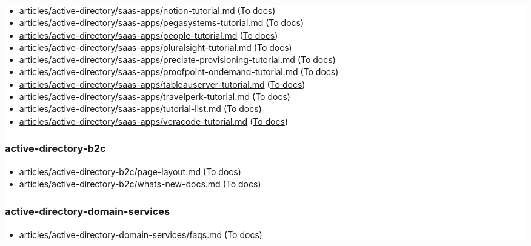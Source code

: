 - [articles/active-directory/saas-apps/notion-tutorial.md](https://github.com/MicrosoftDocs/azure-docs/compare/43228e4..5a6788f#diff-5cfcd5a69102297b0e913fc1c5519ca5b53105730d818a468c8b3112340ef06f) ([To docs](https://docs.microsoft.com/en-us/azure/active-directory/saas-apps/notion-tutorial?WT.mc_id=AZ-MVP-5003408))
- [articles/active-directory/saas-apps/pegasystems-tutorial.md](https://github.com/MicrosoftDocs/azure-docs/compare/43228e4..5a6788f#diff-6dae4254d462e3c8949510bf8bebc619b2ff7602c18da0678774c1cfc47d137c) ([To docs](https://docs.microsoft.com/en-us/azure/active-directory/saas-apps/pegasystems-tutorial?WT.mc_id=AZ-MVP-5003408))
- [articles/active-directory/saas-apps/people-tutorial.md](https://github.com/MicrosoftDocs/azure-docs/compare/43228e4..5a6788f#diff-6e3018ffa5af17c86faa102b53f739bfd312d6532dd01f3d0a86a067237252b8) ([To docs](https://docs.microsoft.com/en-us/azure/active-directory/saas-apps/people-tutorial?WT.mc_id=AZ-MVP-5003408))
- [articles/active-directory/saas-apps/pluralsight-tutorial.md](https://github.com/MicrosoftDocs/azure-docs/compare/43228e4..5a6788f#diff-885c741f0ad789a008034b17e4a2b131f33b77de43ce6ae372af9afe5566234f) ([To docs](https://docs.microsoft.com/en-us/azure/active-directory/saas-apps/pluralsight-tutorial?WT.mc_id=AZ-MVP-5003408))
- [articles/active-directory/saas-apps/preciate-provisioning-tutorial.md](https://github.com/MicrosoftDocs/azure-docs/compare/43228e4..5a6788f#diff-a063e4b9b72a5400cbbfcde25141b984a695c73fd33106702a1a473db4ef270d) ([To docs](https://docs.microsoft.com/en-us/azure/active-directory/saas-apps/preciate-provisioning-tutorial?WT.mc_id=AZ-MVP-5003408))
- [articles/active-directory/saas-apps/proofpoint-ondemand-tutorial.md](https://github.com/MicrosoftDocs/azure-docs/compare/43228e4..5a6788f#diff-94cd801cfc6ca4acc68857c5d5efee3618962a3ac1cdac8ef57e9af477ceba9b) ([To docs](https://docs.microsoft.com/en-us/azure/active-directory/saas-apps/proofpoint-ondemand-tutorial?WT.mc_id=AZ-MVP-5003408))
- [articles/active-directory/saas-apps/tableauserver-tutorial.md](https://github.com/MicrosoftDocs/azure-docs/compare/43228e4..5a6788f#diff-d710cf55cb7703df3b90fe9aaeeff4c8fb59bb45a7237258dbf62cf1179519cb) ([To docs](https://docs.microsoft.com/en-us/azure/active-directory/saas-apps/tableauserver-tutorial?WT.mc_id=AZ-MVP-5003408))
- [articles/active-directory/saas-apps/travelperk-tutorial.md](https://github.com/MicrosoftDocs/azure-docs/compare/43228e4..5a6788f#diff-f03d636ebdc61369c09ba5e47132ff7910e3ec4aa14e654e326eb2055014f76c) ([To docs](https://docs.microsoft.com/en-us/azure/active-directory/saas-apps/travelperk-tutorial?WT.mc_id=AZ-MVP-5003408))
- [articles/active-directory/saas-apps/tutorial-list.md](https://github.com/MicrosoftDocs/azure-docs/compare/43228e4..5a6788f#diff-4aae449f6414df8b50deab37f02dfc125261e71f948a06c3ad632b14b9ff3bbe) ([To docs](https://docs.microsoft.com/en-us/azure/active-directory/saas-apps/tutorial-list?WT.mc_id=AZ-MVP-5003408))
- [articles/active-directory/saas-apps/veracode-tutorial.md](https://github.com/MicrosoftDocs/azure-docs/compare/43228e4..5a6788f#diff-f4a0e99e1db94accdddfcce89d9124fdd58dffbe968ac0144da53d500c4a5123) ([To docs](https://docs.microsoft.com/en-us/azure/active-directory/saas-apps/veracode-tutorial?WT.mc_id=AZ-MVP-5003408))
    
### active-directory-b2c
- [articles/active-directory-b2c/page-layout.md](https://github.com/MicrosoftDocs/azure-docs/compare/43228e4..5a6788f#diff-1a40707008527bd7173bd7c0ee79e42a4c572516606cdbf027e02ee29b80fd9f) ([To docs](https://docs.microsoft.com/en-us/azure/active-directory-b2c/page-layout?WT.mc_id=AZ-MVP-5003408))
- [articles/active-directory-b2c/whats-new-docs.md](https://github.com/MicrosoftDocs/azure-docs/compare/43228e4..5a6788f#diff-7abffa0018206dcc9529ef763208e579d9dcb92c1c49ce1ae9664f18f146e63d) ([To docs](https://docs.microsoft.com/en-us/azure/active-directory-b2c/whats-new-docs?WT.mc_id=AZ-MVP-5003408))
    
### active-directory-domain-services
- [articles/active-directory-domain-services/faqs.md](https://github.com/MicrosoftDocs/azure-docs/compare/43228e4..5a6788f#diff-6d1cef2e8cdc2c26e5896ce7a886c44ed6343e89b5bbd702779b6cca2379f3bf) ([To docs](https://docs.microsoft.com/en-us/azure/active-directory-domain-services/faqs?WT.mc_id=AZ-MVP-5003408))
    